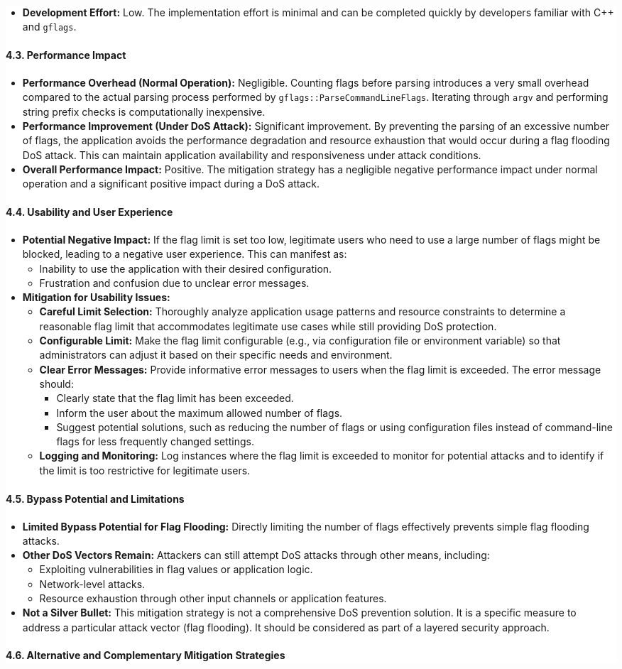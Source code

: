 *   **Development Effort:**  Low. The implementation effort is minimal and can be completed quickly by developers familiar with C++ and `gflags`.

#### 4.3. Performance Impact

*   **Performance Overhead (Normal Operation):** Negligible. Counting flags before parsing introduces a very small overhead compared to the actual parsing process performed by `gflags::ParseCommandLineFlags`. Iterating through `argv` and performing string prefix checks is computationally inexpensive.
*   **Performance Improvement (Under DoS Attack):** Significant improvement. By preventing the parsing of an excessive number of flags, the application avoids the performance degradation and resource exhaustion that would occur during a flag flooding DoS attack. This can maintain application availability and responsiveness under attack conditions.
*   **Overall Performance Impact:** Positive. The mitigation strategy has a negligible negative performance impact under normal operation and a significant positive impact during a DoS attack.

#### 4.4. Usability and User Experience

*   **Potential Negative Impact:**  If the flag limit is set too low, legitimate users who need to use a large number of flags might be blocked, leading to a negative user experience. This can manifest as:
    *   Inability to use the application with their desired configuration.
    *   Frustration and confusion due to unclear error messages.
*   **Mitigation for Usability Issues:**
    *   **Careful Limit Selection:**  Thoroughly analyze application usage patterns and resource constraints to determine a reasonable flag limit that accommodates legitimate use cases while still providing DoS protection.
    *   **Configurable Limit:**  Make the flag limit configurable (e.g., via configuration file or environment variable) so that administrators can adjust it based on their specific needs and environment.
    *   **Clear Error Messages:**  Provide informative error messages to users when the flag limit is exceeded. The error message should:
        *   Clearly state that the flag limit has been exceeded.
        *   Inform the user about the maximum allowed number of flags.
        *   Suggest potential solutions, such as reducing the number of flags or using configuration files instead of command-line flags for less frequently changed settings.
    *   **Logging and Monitoring:** Log instances where the flag limit is exceeded to monitor for potential attacks and to identify if the limit is too restrictive for legitimate users.

#### 4.5. Bypass Potential and Limitations

*   **Limited Bypass Potential for Flag Flooding:**  Directly limiting the number of flags effectively prevents simple flag flooding attacks.
*   **Other DoS Vectors Remain:**  Attackers can still attempt DoS attacks through other means, including:
    *   Exploiting vulnerabilities in flag values or application logic.
    *   Network-level attacks.
    *   Resource exhaustion through other input channels or application features.
*   **Not a Silver Bullet:** This mitigation strategy is not a comprehensive DoS prevention solution. It is a specific measure to address a particular attack vector (flag flooding). It should be considered as part of a layered security approach.

#### 4.6. Alternative and Complementary Mitigation Strategies
